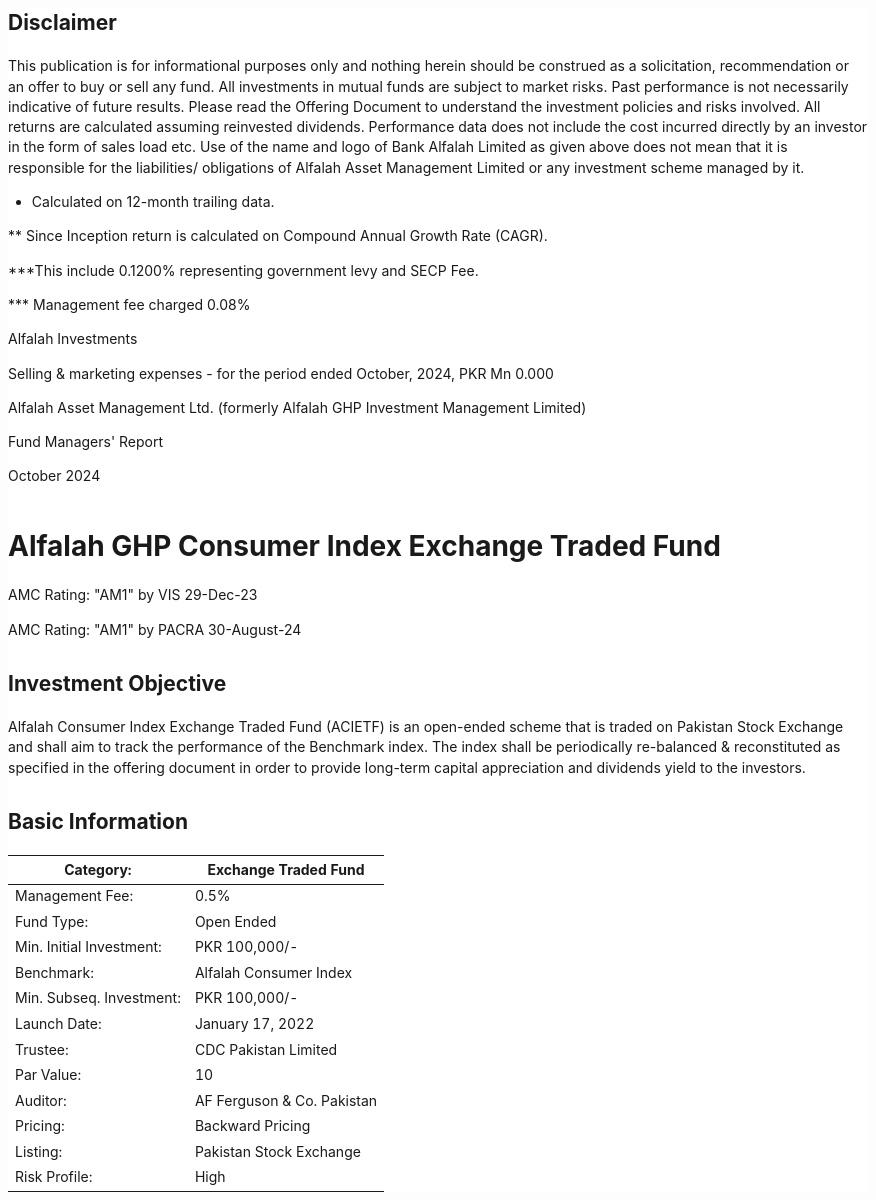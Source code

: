 ## Disclaimer

This publication is for informational purposes only and nothing herein should be construed as a solicitation, recommendation or an offer to buy or sell any fund. All investments in mutual funds are subject to market risks. Past performance is not necessarily indicative of future results. Please read the Offering Document to understand the investment policies and risks involved. All returns are calculated assuming reinvested dividends. Performance data does not include the cost incurred directly by an investor in the form of sales load etc. Use of the name and logo of Bank Alfalah Limited as given above does not mean that it is responsible for the liabilities/ obligations of Alfalah Asset Management Limited or any investment scheme managed by it.

- Calculated on 12-month trailing data.

\*\* Since Inception return is calculated on Compound Annual Growth Rate (CAGR).

\*\*\*This include 0.1200% representing government levy and SECP Fee.

\*\*\* Management fee charged 0.08%

Alfalah Investments

Selling & marketing expenses - for the period ended October, 2024, PKR Mn 0.000

Alfalah Asset Management Ltd. (formerly Alfalah GHP Investment Management Limited)

Fund Managers' Report

October 2024

# Alfalah GHP Consumer Index Exchange Traded Fund

AMC Rating: "AM1" by VIS 29-Dec-23

AMC Rating: "AM1" by PACRA 30-August-24

## Investment Objective

Alfalah Consumer Index Exchange Traded Fund (ACIETF) is an open-ended scheme that is traded on Pakistan Stock Exchange and shall aim to track the performance of the Benchmark index. The index shall be periodically re-balanced & reconstituted as specified in the offering document in order to provide long-term capital appreciation and dividends yield to the investors.

## Basic Information

| Category:                | Exchange Traded Fund       |
| ------------------------ | -------------------------- |
| Management Fee:          | 0.5%                       |
| Fund Type:               | Open Ended                 |
| Min. Initial Investment: | PKR 100,000/-              |
| Benchmark:               | Alfalah Consumer Index     |
| Min. Subseq. Investment: | PKR 100,000/-              |
| Launch Date:             | January 17, 2022           |
| Trustee:                 | CDC Pakistan Limited       |
| Par Value:               | 10                         |
| Auditor:                 | AF Ferguson & Co. Pakistan |
| Pricing:                 | Backward Pricing           |
| Listing:                 | Pakistan Stock Exchange    |
| Risk Profile:            | High                       |